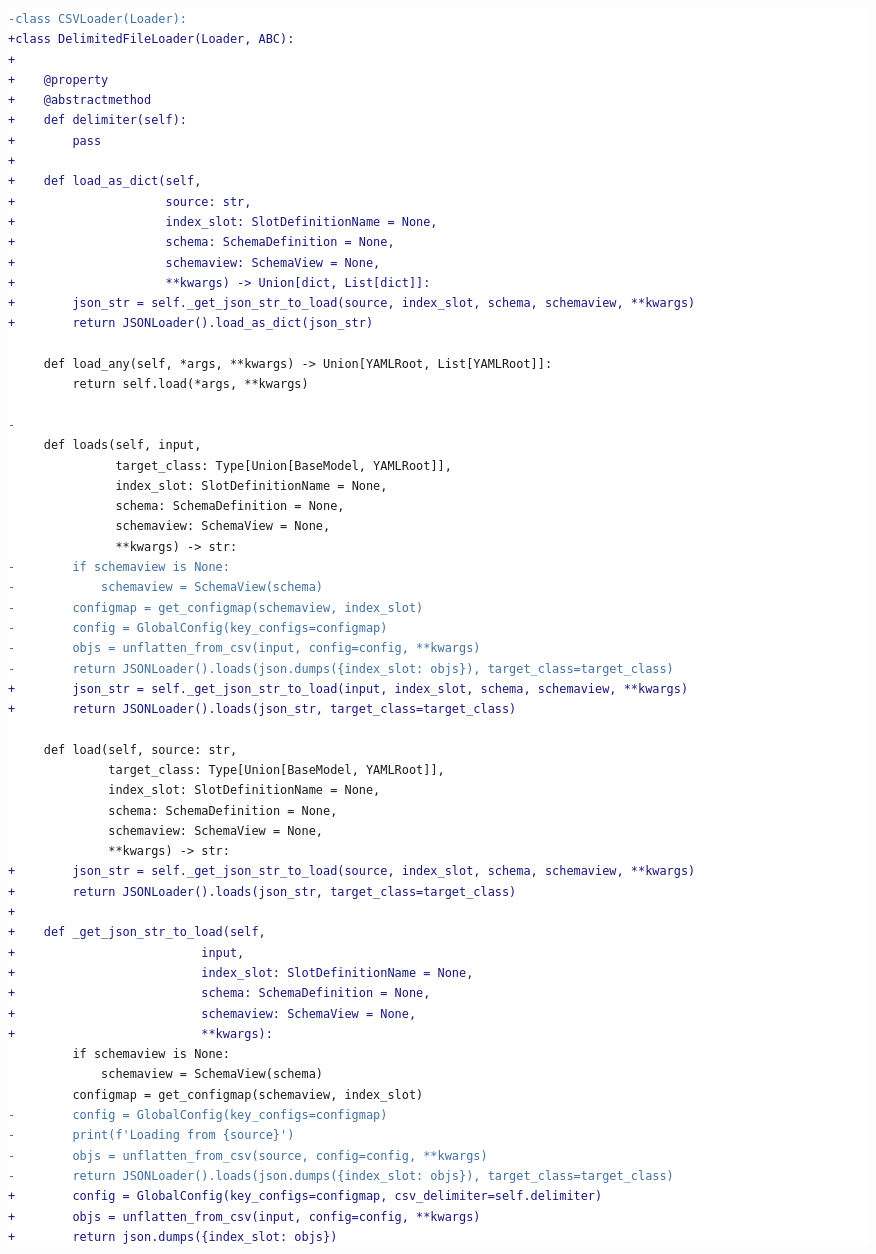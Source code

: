 ```diff
-class CSVLoader(Loader):
+class DelimitedFileLoader(Loader, ABC):
+
+    @property
+    @abstractmethod
+    def delimiter(self):
+        pass
+
+    def load_as_dict(self, 
+                     source: str,
+                     index_slot: SlotDefinitionName = None,
+                     schema: SchemaDefinition = None,
+                     schemaview: SchemaView = None,
+                     **kwargs) -> Union[dict, List[dict]]:
+        json_str = self._get_json_str_to_load(source, index_slot, schema, schemaview, **kwargs)
+        return JSONLoader().load_as_dict(json_str)
 
     def load_any(self, *args, **kwargs) -> Union[YAMLRoot, List[YAMLRoot]]:
         return self.load(*args, **kwargs)
 
-
     def loads(self, input,
               target_class: Type[Union[BaseModel, YAMLRoot]],
               index_slot: SlotDefinitionName = None,
               schema: SchemaDefinition = None,
               schemaview: SchemaView = None,
               **kwargs) -> str:
-        if schemaview is None:
-            schemaview = SchemaView(schema)
-        configmap = get_configmap(schemaview, index_slot)
-        config = GlobalConfig(key_configs=configmap)
-        objs = unflatten_from_csv(input, config=config, **kwargs)
-        return JSONLoader().loads(json.dumps({index_slot: objs}), target_class=target_class)
+        json_str = self._get_json_str_to_load(input, index_slot, schema, schemaview, **kwargs)
+        return JSONLoader().loads(json_str, target_class=target_class)
 
     def load(self, source: str,
              target_class: Type[Union[BaseModel, YAMLRoot]],
              index_slot: SlotDefinitionName = None,
              schema: SchemaDefinition = None,
              schemaview: SchemaView = None,
              **kwargs) -> str:
+        json_str = self._get_json_str_to_load(source, index_slot, schema, schemaview, **kwargs)
+        return JSONLoader().loads(json_str, target_class=target_class)
+
+    def _get_json_str_to_load(self,
+                          input,
+                          index_slot: SlotDefinitionName = None,
+                          schema: SchemaDefinition = None,
+                          schemaview: SchemaView = None,
+                          **kwargs):
         if schemaview is None:
             schemaview = SchemaView(schema)
         configmap = get_configmap(schemaview, index_slot)
-        config = GlobalConfig(key_configs=configmap)
-        print(f'Loading from {source}')
-        objs = unflatten_from_csv(source, config=config, **kwargs)
-        return JSONLoader().loads(json.dumps({index_slot: objs}), target_class=target_class)
+        config = GlobalConfig(key_configs=configmap, csv_delimiter=self.delimiter)
+        objs = unflatten_from_csv(input, config=config, **kwargs)
+        return json.dumps({index_slot: objs})
```
